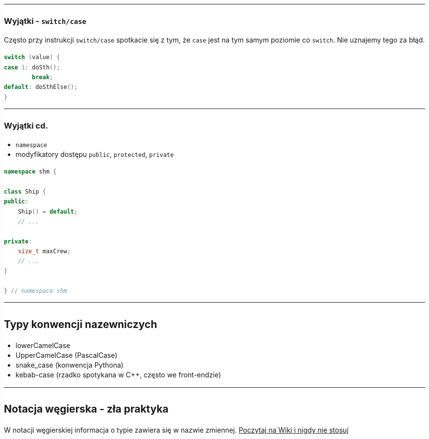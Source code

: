 ___

### Wyjątki - `switch/case`

Często przy instrukcji `switch/case` spotkacie się z tym, że `case` jest na tym samym poziomie co `switch`. Nie uznajemy tego za błąd.

```cpp
switch (value) {
case 1: doSth();
        break;
default: doSthElse();
}
```

___

### Wyjątki cd.

* `namespace`
* modyfikatory dostępu `public`, `protected`, `private`

```cpp
namespace shm {

class Ship {
public:
    Ship() = default;
    // ...

private:
    size_t maxCrew;
    // ...
}

} // namespace shm
```

___

## Typy konwencji nazewniczych

*  lowerCamelCase
*  UpperCamelCase (PascalCase)
*  snake_case (konwencja Pythona)
*  kebab-case (rzadko spotykana w C++, często we front-endzie)

___

## Notacja węgierska - zła praktyka

W notacji węgierskiej informacja o typie zawiera się w nazwie zmiennej. [Poczytaj na Wiki i nigdy nie stosuj](https://pl.wikipedia.org/wiki/Notacja_węgierska)

